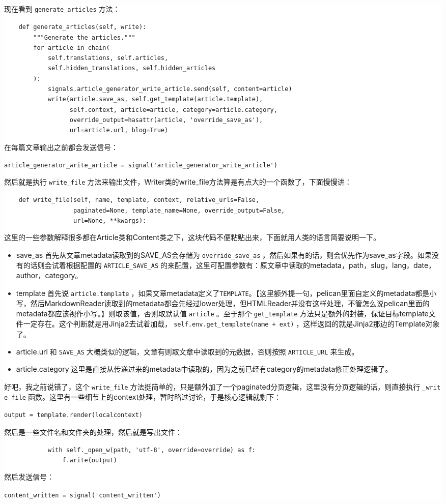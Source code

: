 现在看到 `generate_articles` 方法：
```
    def generate_articles(self, write):
        """Generate the articles."""
        for article in chain(
            self.translations, self.articles,
            self.hidden_translations, self.hidden_articles
        ):
            signals.article_generator_write_article.send(self, content=article)
            write(article.save_as, self.get_template(article.template),
                  self.context, article=article, category=article.category,
                  override_output=hasattr(article, 'override_save_as'),
                  url=article.url, blog=True)
```

在每篇文章输出之前都会发送信号：
```
article_generator_write_article = signal('article_generator_write_article')
```

然后就是执行 `write_file` 方法来输出文件，Writer类的write_file方法算是有点大的一个函数了，下面慢慢讲：

```
    def write_file(self, name, template, context, relative_urls=False,
                   paginated=None, template_name=None, override_output=False,
                   url=None, **kwargs):
```

这里的一些参数解释很多都在Article类和Content类之下，这块代码不便粘贴出来，下面就用人类的语言简要说明一下。

- save_as 首先从文章metadata读取到的SAVE_AS会存储为 `override_save_as` ，然后如果有的话，则会优先作为save_as字段。如果没有的话则会试着根据配置的 `ARTICLE_SAVE_AS` 的来配置，这里可配置参数有：原文章中读取的metadata，path，slug，lang，date，author，category。 

- template 首先说 `article.template` ，如果文章metadata定义了`TEMPLATE`。【这里额外提一句，pelican里面自定义的metadata都是小写，然后MarkdownReader读取到的metadata都会先经过lower处理，但HTMLReader并没有这样处理，不管怎么说pelican里面的metadata都应该视作小写。】则取该值，否则取默认值 `article` 。至于那个 `get_template` 方法只是额外的封装，保证目标template文件一定存在。这个判断就是用Jinja2去试着加载， `self.env.get_template(name + ext)` ，这样返回的就是Jinja2那边的Template对象了。

- article.url 和 `SAVE_AS` 大概类似的逻辑，文章有则取文章中读取到的元数据，否则按照 `ARTICLE_URL` 来生成。

- article.category 这里是直接从传递过来的metadata中读取的，因为之前已经有category的metadata修正处理逻辑了。

好吧，我之前说错了，这个 `write_file` 方法挺简单的，只是额外加了一个paginated分页逻辑，这里没有分页逻辑的话，则直接执行 `_write_file` 函数。这里有一些细节上的context处理，暂时略过讨论，于是核心逻辑就剩下：

```
output = template.render(localcontext)
```
然后是一些文件名和文件夹的处理，然后就是写出文件：
```
            with self._open_w(path, 'utf-8', override=override) as f:
                f.write(output)
```
然后发送信号：
```
content_written = signal('content_written')
```

